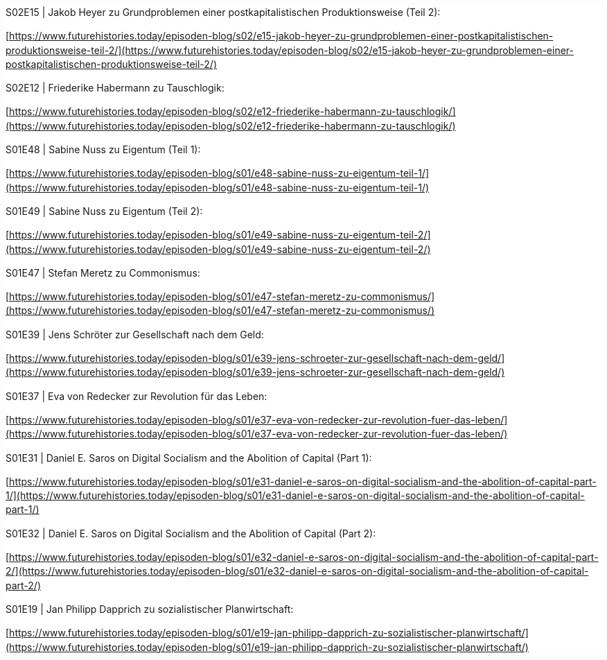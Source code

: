   
S02E15 | Jakob Heyer zu Grundproblemen einer postkapitalistischen Produktionsweise (Teil 2):

[https://www.futurehistories.today/episoden-blog/s02/e15-jakob-heyer-zu-grundproblemen-einer-postkapitalistischen-produktionsweise-teil-2/](https://www.futurehistories.today/episoden-blog/s02/e15-jakob-heyer-zu-grundproblemen-einer-postkapitalistischen-produktionsweise-teil-2/)

  
S02E12 | Friederike Habermann zu Tauschlogik:

[https://www.futurehistories.today/episoden-blog/s02/e12-friederike-habermann-zu-tauschlogik/](https://www.futurehistories.today/episoden-blog/s02/e12-friederike-habermann-zu-tauschlogik/)

  
S01E48 | Sabine Nuss zu Eigentum (Teil 1):

[https://www.futurehistories.today/episoden-blog/s01/e48-sabine-nuss-zu-eigentum-teil-1/](https://www.futurehistories.today/episoden-blog/s01/e48-sabine-nuss-zu-eigentum-teil-1/)

  
S01E49 | Sabine Nuss zu Eigentum (Teil 2):

[https://www.futurehistories.today/episoden-blog/s01/e49-sabine-nuss-zu-eigentum-teil-2/](https://www.futurehistories.today/episoden-blog/s01/e49-sabine-nuss-zu-eigentum-teil-2/)

  
S01E47 | Stefan Meretz zu Commonismus:

[https://www.futurehistories.today/episoden-blog/s01/e47-stefan-meretz-zu-commonismus/](https://www.futurehistories.today/episoden-blog/s01/e47-stefan-meretz-zu-commonismus/)

  
S01E39 | Jens Schröter zur Gesellschaft nach dem Geld:

[https://www.futurehistories.today/episoden-blog/s01/e39-jens-schroeter-zur-gesellschaft-nach-dem-geld/](https://www.futurehistories.today/episoden-blog/s01/e39-jens-schroeter-zur-gesellschaft-nach-dem-geld/)

  
S01E37 | Eva von Redecker zur Revolution für das Leben:

[https://www.futurehistories.today/episoden-blog/s01/e37-eva-von-redecker-zur-revolution-fuer-das-leben/](https://www.futurehistories.today/episoden-blog/s01/e37-eva-von-redecker-zur-revolution-fuer-das-leben/)  

  
S01E31 | Daniel E. Saros on Digital Socialism and the Abolition of Capital (Part 1):

[https://www.futurehistories.today/episoden-blog/s01/e31-daniel-e-saros-on-digital-socialism-and-the-abolition-of-capital-part-1/](https://www.futurehistories.today/episoden-blog/s01/e31-daniel-e-saros-on-digital-socialism-and-the-abolition-of-capital-part-1/)

  
S01E32 | Daniel E. Saros on Digital Socialism and the Abolition of Capital (Part 2):

[https://www.futurehistories.today/episoden-blog/s01/e32-daniel-e-saros-on-digital-socialism-and-the-abolition-of-capital-part-2/](https://www.futurehistories.today/episoden-blog/s01/e32-daniel-e-saros-on-digital-socialism-and-the-abolition-of-capital-part-2/)

  
S01E19 | Jan Philipp Dapprich zu sozialistischer Planwirtschaft:

[https://www.futurehistories.today/episoden-blog/s01/e19-jan-philipp-dapprich-zu-sozialistischer-planwirtschaft/](https://www.futurehistories.today/episoden-blog/s01/e19-jan-philipp-dapprich-zu-sozialistischer-planwirtschaft/)

